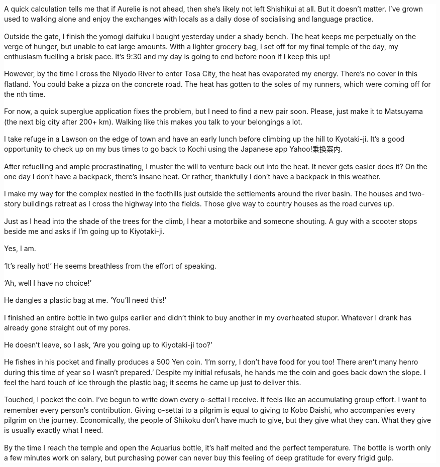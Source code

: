 A quick calculation tells me that if Aurelie is not ahead, then she’s likely not left Shishikui at all. But it doesn’t matter. I’ve grown used to walking alone and enjoy the exchanges with locals as a daily dose of socialising and language practice.

Outside the gate, I finish the yomogi daifuku I bought yesterday under a shady bench. The heat keeps me perpetually on the verge of hunger, but unable to eat large amounts. With a lighter grocery bag, I set off for my final temple of the day, my enthusiasm fuelling a brisk pace. It’s 9:30 and my day is going to end before noon if I keep this up!

However, by the time I cross the Niyodo River to enter Tosa City, the heat has evaporated my energy. There’s no cover in this flatland. You could bake a pizza on the concrete road. The heat has gotten to the soles of my runners, which were coming off for the nth time.

For now, a quick superglue application fixes the problem, but I need to find a new pair soon. Please, just make it to Matsuyama (the next big city after 200+ km). Walking like this makes you talk to your belongings a lot.

I take refuge in a Lawson on the edge of town and have an early lunch before climbing up the hill to Kyotaki-ji. It’s a good opportunity to check up on my bus times to go back to Kochi using the Japanese app Yahoo!乗換案内. 

After refuelling and ample procrastinating, I muster the will to venture back out into the heat. It never gets easier does it? On the one day I don’t have a backpack, there’s insane heat. Or rather, thankfully I don’t have a backpack in this weather. 

I make my way for the complex nestled in the foothills just outside the settlements around the river basin. The houses and two-story buildings retreat as I cross the highway into the fields. Those give way to country houses as the road curves up. 

Just as I head into the shade of the trees for the climb, I hear a motorbike and someone shouting. A guy with a scooter stops beside me and asks if I’m going up to Kiyotaki-ji. 

Yes, I am.

‘It’s really hot!’ He seems breathless from the effort of speaking. 

‘Ah, well I have no choice!’

He dangles a plastic bag at me. ‘You’ll need this!’

I finished an entire bottle in two gulps earlier and didn’t think to buy another in my overheated stupor. Whatever I drank has already gone straight out of my pores. 

He doesn’t leave, so I ask, ‘Are you going up to Kiyotaki-ji too?’

He fishes in his pocket and finally produces a 500 Yen coin. ‘I’m sorry, I don’t have food for you too! There aren’t many henro during this time of year so I wasn’t prepared.’ Despite my initial refusals, he hands me the coin and goes back down the slope. I feel the hard touch of ice through the plastic bag; it seems he came up just to deliver this.

Touched, I pocket the coin. I’ve begun to write down every o-settai I receive. It feels like an accumulating group effort. I want to remember every person’s contribution. Giving o-settai to a pilgrim is equal to giving to Kobo Daishi, who accompanies every pilgrim on the journey. Economically, the people of Shikoku don’t have much to give, but they give what they can. What they give is usually exactly what I need.

By the time I reach the temple and open the Aquarius bottle, it’s half melted and the perfect temperature. The bottle is worth only a few minutes work on salary, but purchasing power can never buy this feeling of deep gratitude for every frigid gulp.
